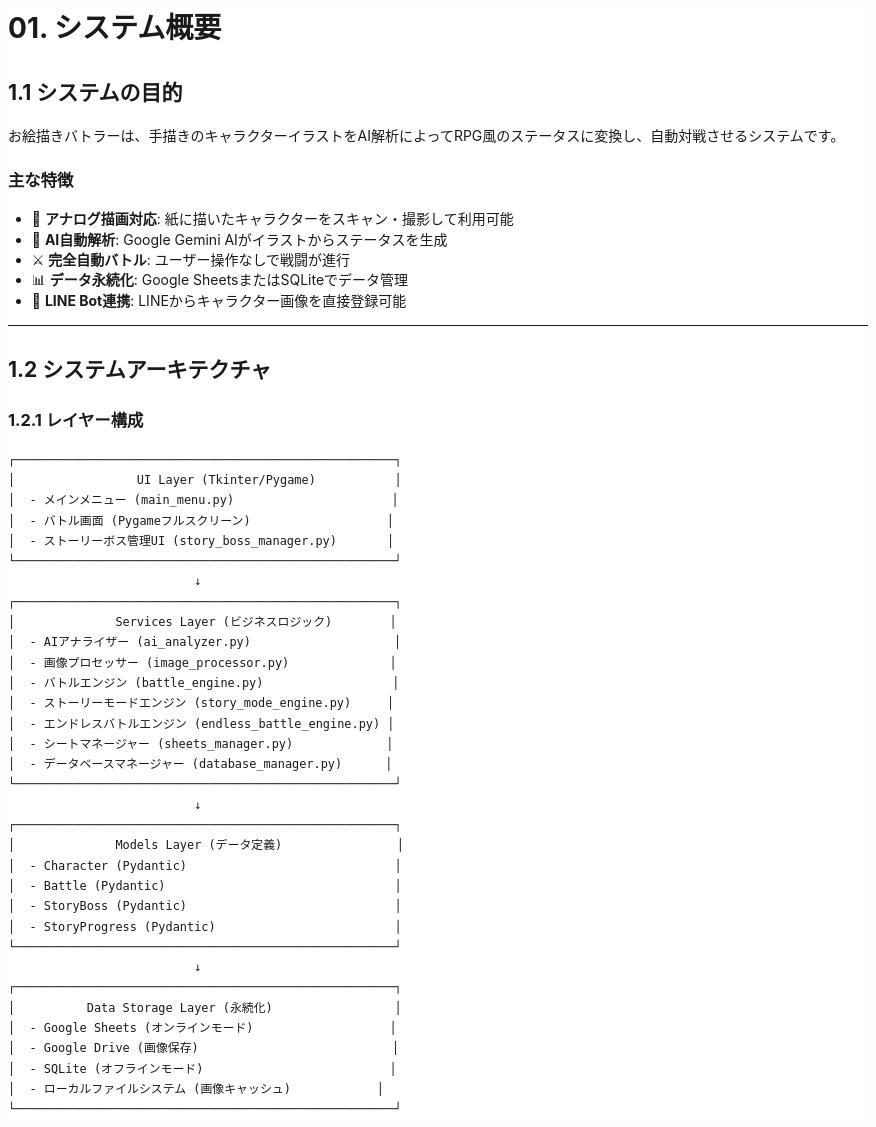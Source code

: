 # 01. システム概要

## 1.1 システムの目的

お絵描きバトラーは、手描きのキャラクターイラストをAI解析によってRPG風のステータスに変換し、自動対戦させるシステムです。

### 主な特徴
- 📝 **アナログ描画対応**: 紙に描いたキャラクターをスキャン・撮影して利用可能
- 🤖 **AI自動解析**: Google Gemini AIがイラストからステータスを生成
- ⚔️ **完全自動バトル**: ユーザー操作なしで戦闘が進行
- 📊 **データ永続化**: Google SheetsまたはSQLiteでデータ管理
- 📱 **LINE Bot連携**: LINEからキャラクター画像を直接登録可能

---

## 1.2 システムアーキテクチャ

### 1.2.1 レイヤー構成

```
┌─────────────────────────────────────────────────────┐
│                 UI Layer (Tkinter/Pygame)           │
│  - メインメニュー (main_menu.py)                      │
│  - バトル画面 (Pygameフルスクリーン)                   │
│  - ストーリーボス管理UI (story_boss_manager.py)       │
└─────────────────────────────────────────────────────┘
                          ↓
┌─────────────────────────────────────────────────────┐
│              Services Layer (ビジネスロジック)        │
│  - AIアナライザー (ai_analyzer.py)                    │
│  - 画像プロセッサー (image_processor.py)              │
│  - バトルエンジン (battle_engine.py)                  │
│  - ストーリーモードエンジン (story_mode_engine.py)     │
│  - エンドレスバトルエンジン (endless_battle_engine.py) │
│  - シートマネージャー (sheets_manager.py)             │
│  - データベースマネージャー (database_manager.py)      │
└─────────────────────────────────────────────────────┘
                          ↓
┌─────────────────────────────────────────────────────┐
│              Models Layer (データ定義)                │
│  - Character (Pydantic)                             │
│  - Battle (Pydantic)                                │
│  - StoryBoss (Pydantic)                             │
│  - StoryProgress (Pydantic)                         │
└─────────────────────────────────────────────────────┘
                          ↓
┌─────────────────────────────────────────────────────┐
│          Data Storage Layer (永続化)                 │
│  - Google Sheets (オンラインモード)                   │
│  - Google Drive (画像保存)                           │
│  - SQLite (オフラインモード)                          │
│  - ローカルファイルシステム (画像キャッシュ)            │
└─────────────────────────────────────────────────────┘
```
